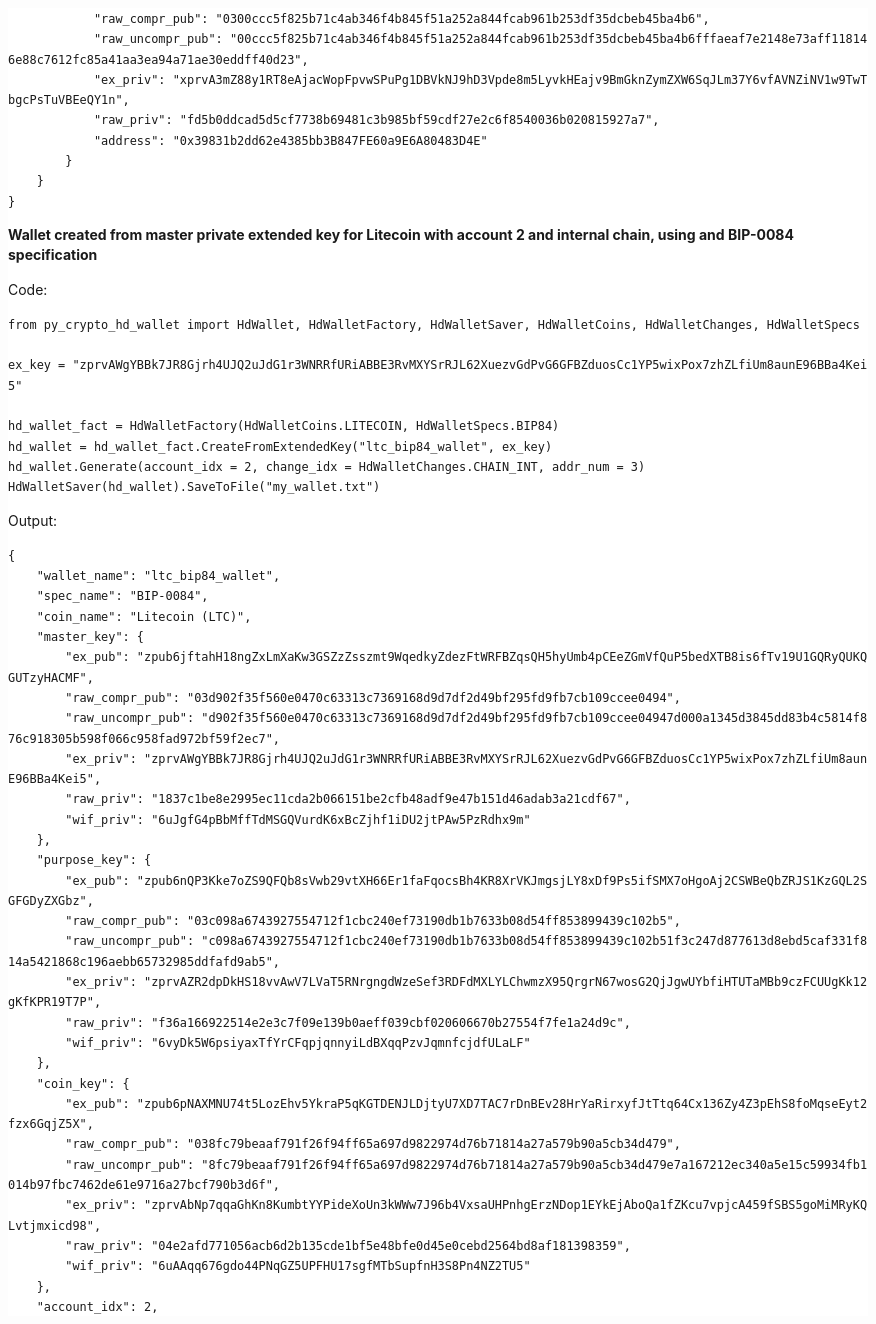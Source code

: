                 "raw_compr_pub": "0300ccc5f825b71c4ab346f4b845f51a252a844fcab961b253df35dcbeb45ba4b6",
                "raw_uncompr_pub": "00ccc5f825b71c4ab346f4b845f51a252a844fcab961b253df35dcbeb45ba4b6fffaeaf7e2148e73aff118146e88c7612fc85a41aa3ea94a71ae30eddff40d23",
                "ex_priv": "xprvA3mZ88y1RT8eAjacWopFpvwSPuPg1DBVkNJ9hD3Vpde8m5LyvkHEajv9BmGknZymZXW6SqJLm37Y6vfAVNZiNV1w9TwTbgcPsTuVBEeQY1n",
                "raw_priv": "fd5b0ddcad5d5cf7738b69481c3b985bf59cdf27e2c6f8540036b020815927a7",
                "address": "0x39831b2dd62e4385bb3B847FE60a9E6A80483D4E"
            }
        }
    }

**Wallet created from master private extended key for Litecoin with account 2 and internal chain, using and BIP-0084 specification**

Code:

    from py_crypto_hd_wallet import HdWallet, HdWalletFactory, HdWalletSaver, HdWalletCoins, HdWalletChanges, HdWalletSpecs

    ex_key = "zprvAWgYBBk7JR8Gjrh4UJQ2uJdG1r3WNRRfURiABBE3RvMXYSrRJL62XuezvGdPvG6GFBZduosCc1YP5wixPox7zhZLfiUm8aunE96BBa4Kei5"

    hd_wallet_fact = HdWalletFactory(HdWalletCoins.LITECOIN, HdWalletSpecs.BIP84)
    hd_wallet = hd_wallet_fact.CreateFromExtendedKey("ltc_bip84_wallet", ex_key)
    hd_wallet.Generate(account_idx = 2, change_idx = HdWalletChanges.CHAIN_INT, addr_num = 3)
    HdWalletSaver(hd_wallet).SaveToFile("my_wallet.txt")

Output:

    {
        "wallet_name": "ltc_bip84_wallet",
        "spec_name": "BIP-0084",
        "coin_name": "Litecoin (LTC)",
        "master_key": {
            "ex_pub": "zpub6jftahH18ngZxLmXaKw3GSZzZsszmt9WqedkyZdezFtWRFBZqsQH5hyUmb4pCEeZGmVfQuP5bedXTB8is6fTv19U1GQRyQUKQGUTzyHACMF",
            "raw_compr_pub": "03d902f35f560e0470c63313c7369168d9d7df2d49bf295fd9fb7cb109ccee0494",
            "raw_uncompr_pub": "d902f35f560e0470c63313c7369168d9d7df2d49bf295fd9fb7cb109ccee04947d000a1345d3845dd83b4c5814f876c918305b598f066c958fad972bf59f2ec7",
            "ex_priv": "zprvAWgYBBk7JR8Gjrh4UJQ2uJdG1r3WNRRfURiABBE3RvMXYSrRJL62XuezvGdPvG6GFBZduosCc1YP5wixPox7zhZLfiUm8aunE96BBa4Kei5",
            "raw_priv": "1837c1be8e2995ec11cda2b066151be2cfb48adf9e47b151d46adab3a21cdf67",
            "wif_priv": "6uJgfG4pBbMffTdMSGQVurdK6xBcZjhf1iDU2jtPAw5PzRdhx9m"
        },
        "purpose_key": {
            "ex_pub": "zpub6nQP3Kke7oZS9QFQb8sVwb29vtXH66Er1faFqocsBh4KR8XrVKJmgsjLY8xDf9Ps5ifSMX7oHgoAj2CSWBeQbZRJS1KzGQL2SGFGDyZXGbz",
            "raw_compr_pub": "03c098a6743927554712f1cbc240ef73190db1b7633b08d54ff853899439c102b5",
            "raw_uncompr_pub": "c098a6743927554712f1cbc240ef73190db1b7633b08d54ff853899439c102b51f3c247d877613d8ebd5caf331f814a5421868c196aebb65732985ddfafd9ab5",
            "ex_priv": "zprvAZR2dpDkHS18vvAwV7LVaT5RNrgngdWzeSef3RDFdMXLYLChwmzX95QrgrN67wosG2QjJgwUYbfiHTUTaMBb9czFCUUgKk12gKfKPR19T7P",
            "raw_priv": "f36a166922514e2e3c7f09e139b0aeff039cbf020606670b27554f7fe1a24d9c",
            "wif_priv": "6vyDk5W6psiyaxTfYrCFqpjqnnyiLdBXqqPzvJqmnfcjdfULaLF"
        },
        "coin_key": {
            "ex_pub": "zpub6pNAXMNU74t5LozEhv5YkraP5qKGTDENJLDjtyU7XD7TAC7rDnBEv28HrYaRirxyfJtTtq64Cx136Zy4Z3pEhS8foMqseEyt2fzx6GqjZ5X",
            "raw_compr_pub": "038fc79beaaf791f26f94ff65a697d9822974d76b71814a27a579b90a5cb34d479",
            "raw_uncompr_pub": "8fc79beaaf791f26f94ff65a697d9822974d76b71814a27a579b90a5cb34d479e7a167212ec340a5e15c59934fb1014b97fbc7462de61e9716a27bcf790b3d6f",
            "ex_priv": "zprvAbNp7qqaGhKn8KumbtYYPideXoUn3kWWw7J96b4VxsaUHPnhgErzNDop1EYkEjAboQa1fZKcu7vpjcA459fSBS5goMiMRyKQLvtjmxicd98",
            "raw_priv": "04e2afd771056acb6d2b135cde1bf5e48bfe0d45e0cebd2564bd8af181398359",
            "wif_priv": "6uAAqq676gdo44PNqGZ5UPFHU17sgfMTbSupfnH3S8Pn4NZ2TU5"
        },
        "account_idx": 2,